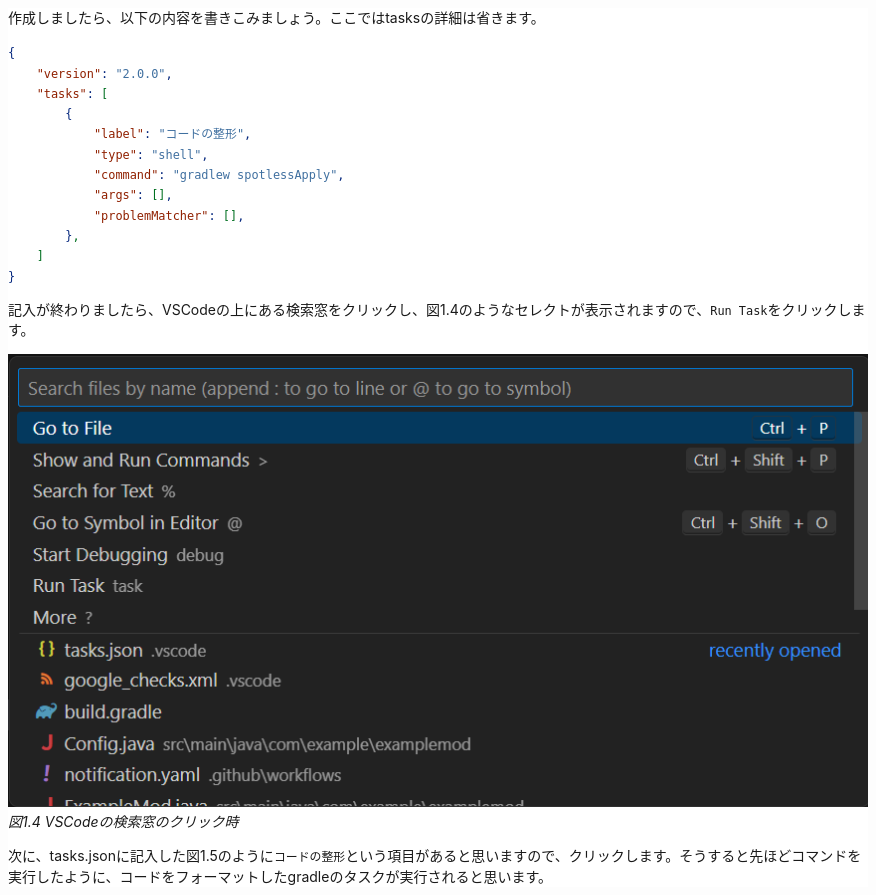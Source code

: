 作成しましたら、以下の内容を書きこみましょう。ここではtasksの詳細は省きます。
```json:.vscode/tasks.json
{
    "version": "2.0.0",
    "tasks": [
        {
            "label": "コードの整形",
            "type": "shell",
            "command": "gradlew spotlessApply",
            "args": [],
            "problemMatcher": [],
        },
    ]
}
```

記入が終わりましたら、VSCodeの上にある検索窓をクリックし、図1.4のようなセレクトが表示されますので、`Run Task`をクリックします。

![](/images/java-gradle-formatter-coco9122/img-0004.png)
*図1.4 VSCodeの検索窓のクリック時*

次に、tasks.jsonに記入した図1.5のように`コードの整形`という項目があると思いますので、クリックします。そうすると先ほどコマンドを実行したように、コードをフォーマットしたgradleのタスクが実行されると思います。
